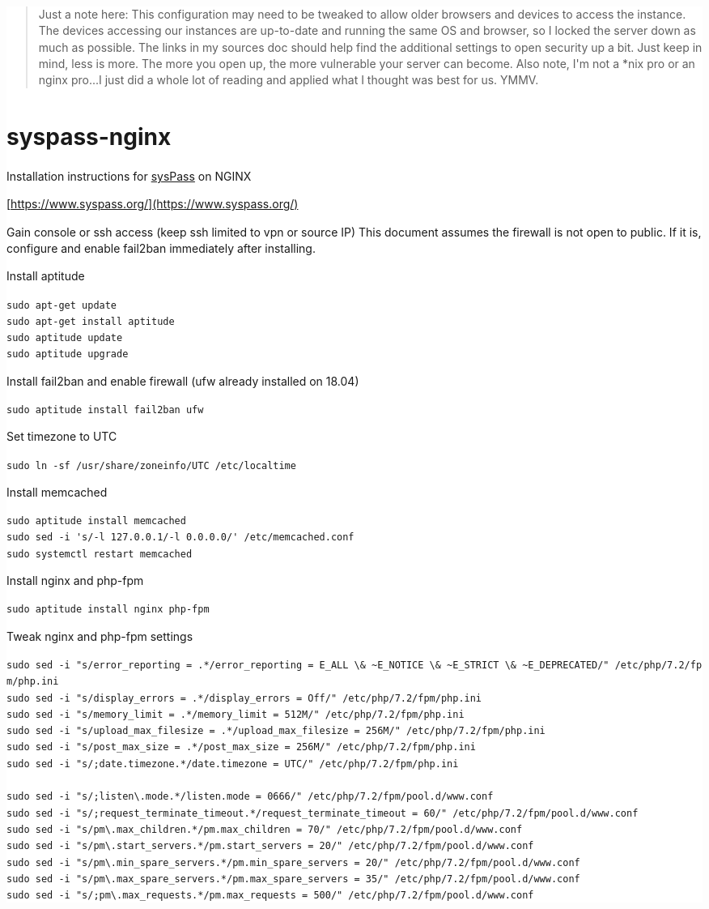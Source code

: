 > Just a note here: This configuration may need to be tweaked to allow older browsers and devices to access the instance.
> The devices accessing our instances are up-to-date and running the same OS and browser, so I locked the server down as much as possible.
> The links in my sources doc should help find the additional settings to open security up a bit.
> Just keep in mind, less is more.  The more you open up, the more vulnerable your server can become.
> Also note, I'm not a \*nix pro or an nginx pro...I just did a whole lot of reading and applied what I thought was best for us.  YMMV.

# syspass-nginx
Installation instructions for [sysPass](https://www.syspass.org/) on NGINX

[https://www.syspass.org/](https://www.syspass.org/)

Gain console or ssh access (keep ssh limited to vpn or source IP)
This document assumes the firewall is not open to public.  If it is, configure and enable fail2ban immediately after installing.

Install aptitude
```
sudo apt-get update
sudo apt-get install aptitude
sudo aptitude update
sudo aptitude upgrade
```


Install fail2ban and enable firewall (ufw already installed on 18.04)
```
sudo aptitude install fail2ban ufw
```

Set timezone to UTC
```
sudo ln -sf /usr/share/zoneinfo/UTC /etc/localtime
```

Install memcached
```
sudo aptitude install memcached
sudo sed -i 's/-l 127.0.0.1/-l 0.0.0.0/' /etc/memcached.conf
sudo systemctl restart memcached
```

Install nginx and php-fpm
```
sudo aptitude install nginx php-fpm
```

Tweak nginx and php-fpm settings
```
sudo sed -i "s/error_reporting = .*/error_reporting = E_ALL \& ~E_NOTICE \& ~E_STRICT \& ~E_DEPRECATED/" /etc/php/7.2/fpm/php.ini
sudo sed -i "s/display_errors = .*/display_errors = Off/" /etc/php/7.2/fpm/php.ini
sudo sed -i "s/memory_limit = .*/memory_limit = 512M/" /etc/php/7.2/fpm/php.ini
sudo sed -i "s/upload_max_filesize = .*/upload_max_filesize = 256M/" /etc/php/7.2/fpm/php.ini
sudo sed -i "s/post_max_size = .*/post_max_size = 256M/" /etc/php/7.2/fpm/php.ini
sudo sed -i "s/;date.timezone.*/date.timezone = UTC/" /etc/php/7.2/fpm/php.ini

sudo sed -i "s/;listen\.mode.*/listen.mode = 0666/" /etc/php/7.2/fpm/pool.d/www.conf
sudo sed -i "s/;request_terminate_timeout.*/request_terminate_timeout = 60/" /etc/php/7.2/fpm/pool.d/www.conf
sudo sed -i "s/pm\.max_children.*/pm.max_children = 70/" /etc/php/7.2/fpm/pool.d/www.conf
sudo sed -i "s/pm\.start_servers.*/pm.start_servers = 20/" /etc/php/7.2/fpm/pool.d/www.conf
sudo sed -i "s/pm\.min_spare_servers.*/pm.min_spare_servers = 20/" /etc/php/7.2/fpm/pool.d/www.conf
sudo sed -i "s/pm\.max_spare_servers.*/pm.max_spare_servers = 35/" /etc/php/7.2/fpm/pool.d/www.conf
sudo sed -i "s/;pm\.max_requests.*/pm.max_requests = 500/" /etc/php/7.2/fpm/pool.d/www.conf

```